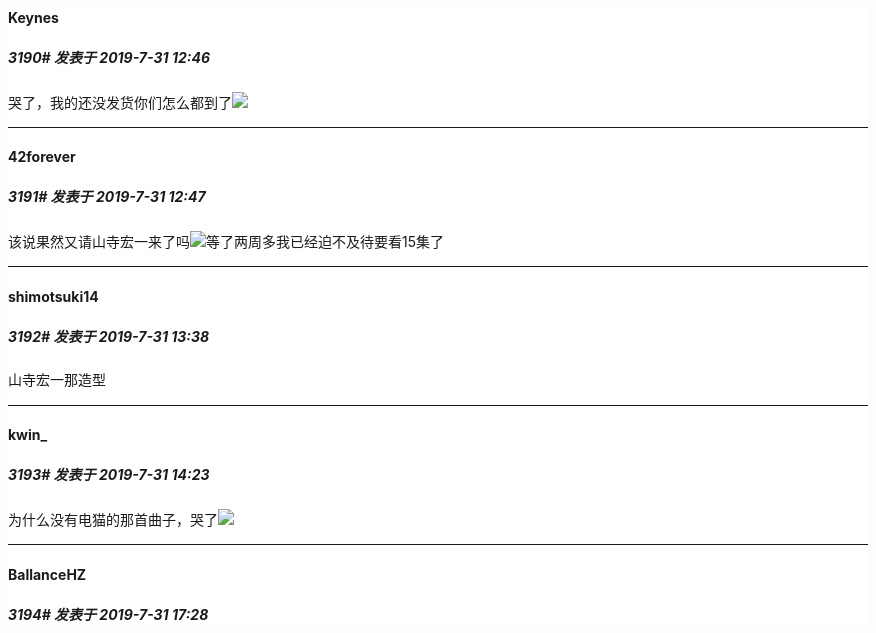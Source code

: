 ####  Keynes  
##### 3190#       发表于 2019-7-31 12:46




哭了，我的还没发货你们怎么都到了<img src="https://static.saraba1st.com/image/smiley/face2017/152.png" referrerpolicy="no-referrer">







-----

####  42forever  
##### 3191#       发表于 2019-7-31 12:47




该说果然又请山寺宏一来了吗<img src="https://static.saraba1st.com/image/smiley/face2017/068.png" referrerpolicy="no-referrer">等了两周多我已经迫不及待要看15集了







-----

####  shimotsuki14  
##### 3192#       发表于 2019-7-31 13:38




山寺宏一那造型







-----

####  kwin_  
##### 3193#       发表于 2019-7-31 14:23




为什么没有电猫的那首曲子，哭了<img src="https://static.saraba1st.com/image/smiley/face2017/069.png" referrerpolicy="no-referrer">







-----

####  BallanceHZ  
##### 3194#       发表于 2019-7-31 17:28
